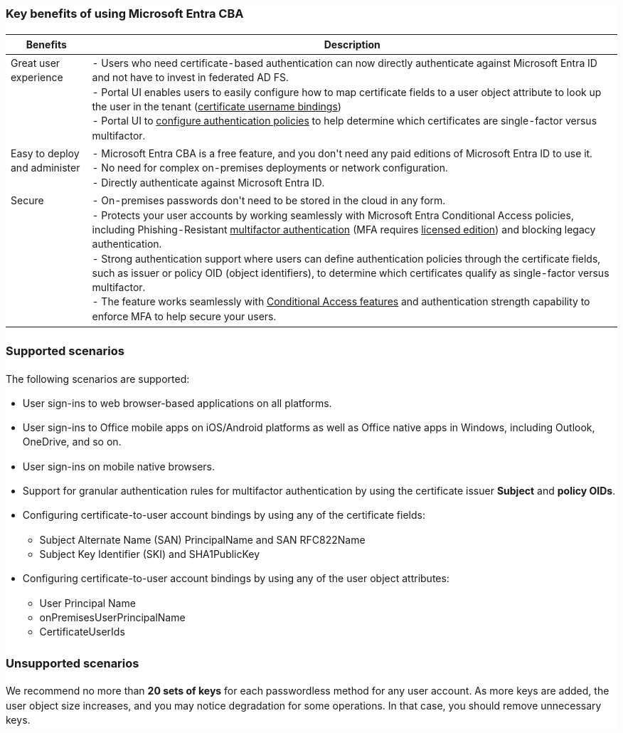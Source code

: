 
### Key benefits of using Microsoft Entra CBA

| **Benefits**                  | **Description**                                                                                                                                                                                                                                                                                                                                                                                                                                                                                                                                                                                                                                                                                                                                                                                                                                                                                                                                                          |
| ----------------------------- | ------------------------------------------------------------------------------------------------------------------------------------------------------------------------------------------------------------------------------------------------------------------------------------------------------------------------------------------------------------------------------------------------------------------------------------------------------------------------------------------------------------------------------------------------------------------------------------------------------------------------------------------------------------------------------------------------------------------------------------------------------------------------------------------------------------------------------------------------------------------------------------------------------------------------------------------------------------------------ |
| Great user experience         | - Users who need certificate-based authentication can now directly authenticate against Microsoft Entra ID and not have to invest in federated AD FS.<br>\- Portal UI enables users to easily configure how to map certificate fields to a user object attribute to look up the user in the tenant ([certificate username bindings](/entra/identity/authentication/concept-certificate-based-authentication-technical-deep-dive#understanding-the-username-binding-policy))<br>\- Portal UI to [configure authentication policies](/entra/identity/authentication/concept-certificate-based-authentication-technical-deep-dive#understanding-the-authentication-binding-policy) to help determine which certificates are single-factor versus multifactor.                                                                                                                                                         |
| Easy to deploy and administer | - Microsoft Entra CBA is a free feature, and you don't need any paid editions of Microsoft Entra ID to use it.<br>\- No need for complex on-premises deployments or network configuration.<br>\- Directly authenticate against Microsoft Entra ID.                                                                                                                                                                                                                                                                                                                                                                                                                                                                                                                                                                                                                                                                                                                       |
| Secure                        | - On-premises passwords don't need to be stored in the cloud in any form.<br>\- Protects your user accounts by working seamlessly with Microsoft Entra Conditional Access policies, including Phishing-Resistant [multifactor authentication](/entra/identity/authentication/concept-mfa-howitworks) (MFA requires [licensed edition](/entra/identity/authentication/concept-mfa-licensing)) and blocking legacy authentication.<br>\- Strong authentication support where users can define authentication policies through the certificate fields, such as issuer or policy OID (object identifiers), to determine which certificates qualify as single-factor versus multifactor.<br>\- The feature works seamlessly with [Conditional Access features](/entra/identity/conditional-access/overview) and authentication strength capability to enforce MFA to help secure your users. |

### Supported scenarios

The following scenarios are supported:

 -  User sign-ins to web browser-based applications on all platforms.
 -  User sign-ins to Office mobile apps on iOS/Android platforms as well as Office native apps in Windows, including Outlook, OneDrive, and so on.
 -  User sign-ins on mobile native browsers.
 -  Support for granular authentication rules for multifactor authentication by using the certificate issuer **Subject** and **policy OIDs**.
 -  Configuring certificate-to-user account bindings by using any of the certificate fields:
    
    
     -  Subject Alternate Name (SAN) PrincipalName and SAN RFC822Name
     -  Subject Key Identifier (SKI) and SHA1PublicKey
 -  Configuring certificate-to-user account bindings by using any of the user object attributes:
    
    
     -  User Principal Name
     -  onPremisesUserPrincipalName
     -  CertificateUserIds

### Unsupported scenarios

We recommend no more than **20 sets of keys** for each passwordless method for any user account. As more keys are added, the user object size increases, and you may notice degradation for some operations. In that case, you should remove unnecessary keys.
